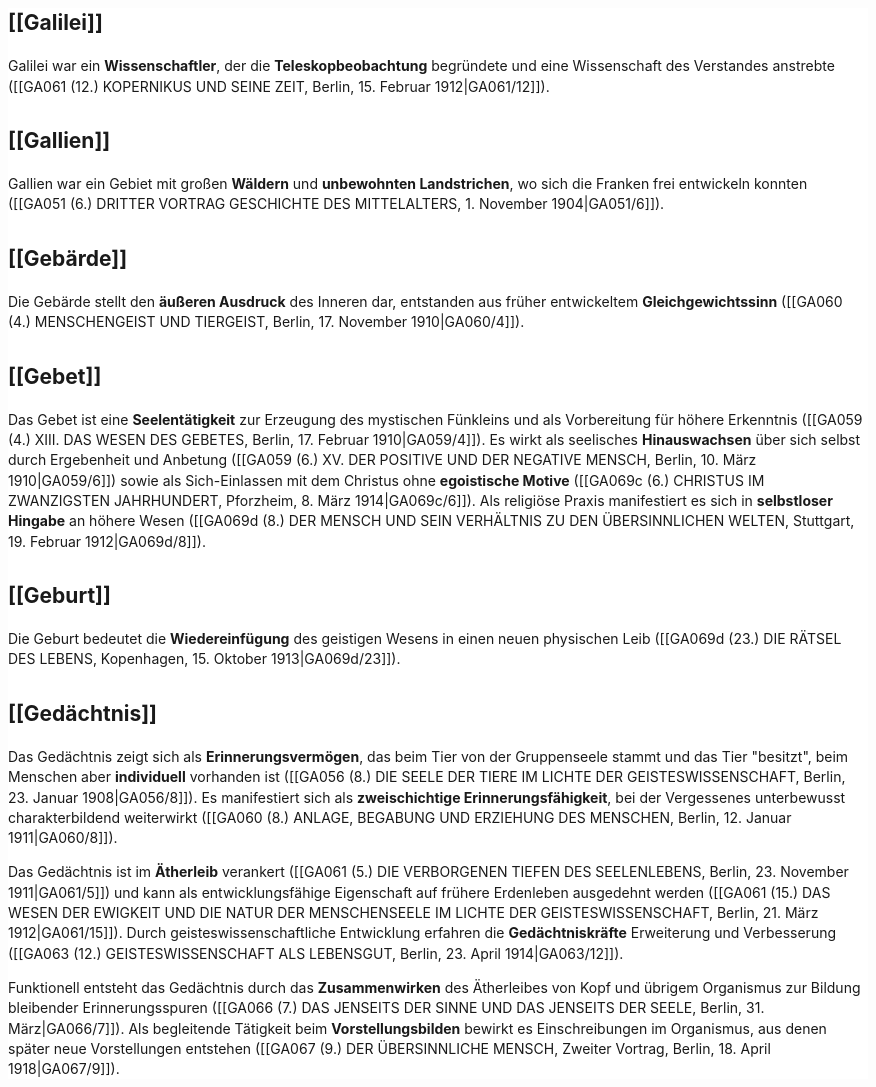 ## [[Galilei]]

Galilei war ein **Wissenschaftler**, der die **Teleskopbeobachtung** begründete und eine Wissenschaft des Verstandes anstrebte ([[GA061 (12.) KOPERNIKUS UND SEINE ZEIT, Berlin, 15. Februar 1912|GA061/12]]).

## [[Gallien]]

Gallien war ein Gebiet mit großen **Wäldern** und **unbewohnten Landstrichen**, wo sich die Franken frei entwickeln konnten ([[GA051 (6.) DRITTER VORTRAG GESCHICHTE DES MITTELALTERS, 1. November 1904|GA051/6]]).

## [[Gebärde]]

Die Gebärde stellt den **äußeren Ausdruck** des Inneren dar, entstanden aus früher entwickeltem **Gleichgewichtssinn** ([[GA060 (4.) MENSCHENGEIST UND TIERGEIST, Berlin, 17. November 1910|GA060/4]]).

## [[Gebet]]

Das Gebet ist eine **Seelentätigkeit** zur Erzeugung des mystischen Fünkleins und als Vorbereitung für höhere Erkenntnis ([[GA059 (4.) XIII. DAS WESEN DES GEBETES, Berlin, 17. Februar 1910|GA059/4]]). Es wirkt als seelisches **Hinauswachsen** über sich selbst durch Ergebenheit und Anbetung ([[GA059 (6.) XV. DER POSITIVE UND DER NEGATIVE MENSCH, Berlin, 10. März 1910|GA059/6]]) sowie als Sich-Einlassen mit dem Christus ohne **egoistische Motive** ([[GA069c (6.) CHRISTUS IM ZWANZIGSTEN JAHRHUNDERT, Pforzheim, 8. März 1914|GA069c/6]]). Als religiöse Praxis manifestiert es sich in **selbstloser Hingabe** an höhere Wesen ([[GA069d (8.) DER MENSCH UND SEIN VERHÄLTNIS ZU DEN ÜBERSINNLICHEN WELTEN, Stuttgart, 19. Februar 1912|GA069d/8]]).

## [[Geburt]]

Die Geburt bedeutet die **Wiedereinfügung** des geistigen Wesens in einen neuen physischen Leib ([[GA069d (23.) DIE RÄTSEL DES LEBENS, Kopenhagen, 15. Oktober 1913|GA069d/23]]).

## [[Gedächtnis]]

Das Gedächtnis zeigt sich als **Erinnerungsvermögen**, das beim Tier von der Gruppenseele stammt und das Tier "besitzt", beim Menschen aber **individuell** vorhanden ist ([[GA056 (8.) DIE SEELE DER TIERE IM LICHTE DER GEISTESWISSENSCHAFT, Berlin, 23. Januar 1908|GA056/8]]). Es manifestiert sich als **zweischichtige Erinnerungsfähigkeit**, bei der Vergessenes unterbewusst charakterbildend weiterwirkt ([[GA060 (8.) ANLAGE, BEGABUNG UND ERZIEHUNG DES MENSCHEN, Berlin, 12. Januar 1911|GA060/8]]).

Das Gedächtnis ist im **Ätherleib** verankert ([[GA061 (5.) DIE VERBORGENEN TIEFEN DES SEELENLEBENS, Berlin, 23. November 1911|GA061/5]]) und kann als entwicklungsfähige Eigenschaft auf frühere Erdenleben ausgedehnt werden ([[GA061 (15.) DAS WESEN DER EWIGKEIT UND DIE NATUR DER MENSCHENSEELE IM LICHTE DER GEISTESWISSENSCHAFT, Berlin, 21. März 1912|GA061/15]]). Durch geisteswissenschaftliche Entwicklung erfahren die **Gedächtniskräfte** Erweiterung und Verbesserung ([[GA063 (12.) GEISTESWISSENSCHAFT ALS LEBENSGUT, Berlin, 23. April 1914|GA063/12]]).

Funktionell entsteht das Gedächtnis durch das **Zusammenwirken** des Ätherleibes von Kopf und übrigem Organismus zur Bildung bleibender Erinnerungsspuren ([[GA066 (7.) DAS JENSEITS DER SINNE UND DAS JENSEITS DER SEELE, Berlin, 31. März|GA066/7]]). Als begleitende Tätigkeit beim **Vorstellungsbilden** bewirkt es Einschreibungen im Organismus, aus denen später neue Vorstellungen entstehen ([[GA067 (9.) DER ÜBERSINNLICHE MENSCH, Zweiter Vortrag, Berlin, 18. April 1918|GA067/9]]).
